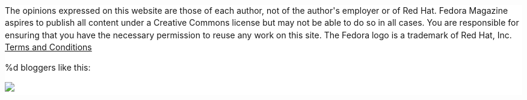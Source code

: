 The opinions expressed on this website are those of each author, not of the author's employer or of Red Hat. Fedora Magazine aspires to publish all content under a Creative Commons license but may not be able to do so in all cases. You are responsible for ensuring that you have the necessary permission to reuse any work on this site. The Fedora logo is a trademark of Red Hat, Inc. [Terms and Conditions](/terms-and-conditions)

%d bloggers like this:

![](https://pixel.wp.com/g.gif?v=ext&blog=58617187&post=33753&tz=0&srv=fedoramagazine.org&j=1%3A12.3&host=fedoramagazine.org&ref=&fcp=422&rand=0.9266935700985388)